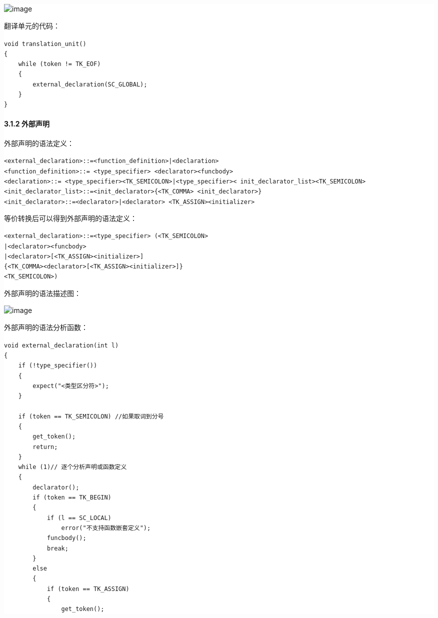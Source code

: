 ![image](https://github.com/zach0zhang/DIY_Compiler_and_Linker/blob/master/grammar_analysis/images/1.png)

翻译单元的代码：
```
void translation_unit()
{
	while (token != TK_EOF)
	{
		external_declaration(SC_GLOBAL);
	}
}
```
#### 3.1.2 外部声明
外部声明的语法定义：

```
<external_declaration>::=<function_definition>|<declaration>
<function_definition>::= <type_specifier> <declarator><funcbody>
<declaration>::= <type_specifier><TK_SEMICOLON>|<type_specifier>< init_declarator_list><TK_SEMICOLON>
<init_declarator_list>::=<init_declarator>{<TK_COMMA> <init_declarator>}
<init_declarator>::=<declarator>|<declarator> <TK_ASSIGN><initializer>
```
等价转换后可以得到外部声明的语法定义：

```
<external_declaration>::=<type_specifier> (<TK_SEMICOLON>
|<declarator><funcbody>
|<declarator>[<TK_ASSIGN><initializer>]
{<TK_COMMA><declarator>[<TK_ASSIGN><initializer>]}
<TK_SEMICOLON>)
```
外部声明的语法描述图：

![image](https://github.com/zach0zhang/DIY_Compiler_and_Linker/blob/master/grammar_analysis/images/2.png)

外部声明的语法分析函数：

```
void external_declaration(int l)
{
	if (!type_specifier())
	{
		expect("<类型区分符>");
	}

	if (token == TK_SEMICOLON) //如果取词到分号
	{
		get_token();
		return;
	}
	while (1)// 逐个分析声明或函数定义
	{
		declarator();
		if (token == TK_BEGIN)
		{
			if (l == SC_LOCAL)
				error("不支持函数嵌套定义");
			funcbody();
			break;
		}
		else
		{
			if (token == TK_ASSIGN)
			{
				get_token();
```